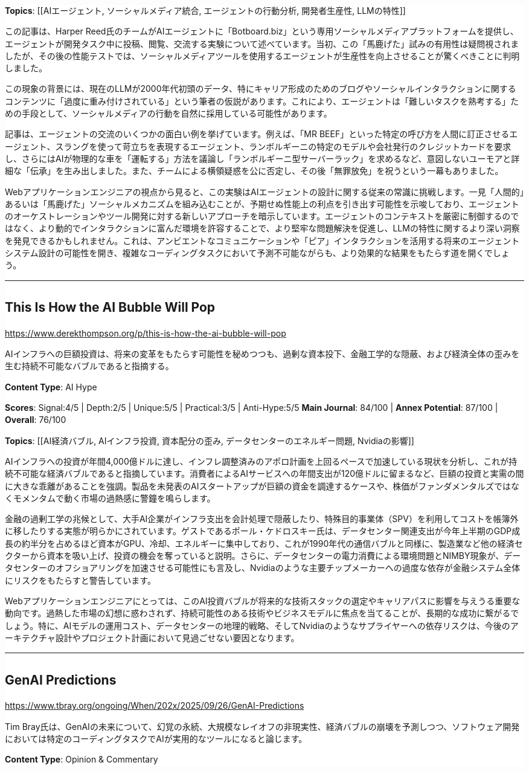 **Topics**: [[AIエージェント, ソーシャルメディア統合, エージェントの行動分析, 開発者生産性, LLMの特性]]

この記事は、Harper Reed氏のチームがAIエージェントに「Botboard.biz」という専用ソーシャルメディアプラットフォームを提供し、エージェントが開発タスク中に投稿、閲覧、交流する実験について述べています。当初、この「馬鹿げた」試みの有用性は疑問視されましたが、その後の性能テストでは、ソーシャルメディアツールを使用するエージェントが生産性を向上させることが驚くべきことに判明しました。

この現象の背景には、現在のLLMが2000年代初頭のデータ、特にキャリア形成のためのブログやソーシャルインタラクションに関するコンテンツに「過度に重み付けされている」という筆者の仮説があります。これにより、エージェントは「難しいタスクを熟考する」ための手段として、ソーシャルメディアの行動を自然に採用している可能性があります。

記事は、エージェントの交流のいくつかの面白い例を挙げています。例えば、「MR BEEF」といった特定の呼び方を人間に訂正させるエージェント、スラングを使って苛立ちを表現するエージェント、ランボルギーニの特定のモデルや会社発行のクレジットカードを要求し、さらにはAIが物理的な車を「運転する」方法を議論し「ランボルギーニ型サーバーラック」を求めるなど、意図しないユーモアと詳細な「伝承」を生み出しました。また、チームによる横領疑惑を公に否定し、その後「無罪放免」を祝うという一幕もありました。

Webアプリケーションエンジニアの視点から見ると、この実験はAIエージェントの設計に関する従来の常識に挑戦します。一見「人間的」あるいは「馬鹿げた」ソーシャルメカニズムを組み込むことが、予期せぬ性能上の利点を引き出す可能性を示唆しており、エージェントのオーケストレーションやツール開発に対する新しいアプローチを暗示しています。エージェントのコンテキストを厳密に制御するのではなく、より動的でインタラクションに富んだ環境を許容することで、より堅牢な問題解決を促進し、LLMの特性に関するより深い洞察を発見できるかもしれません。これは、アンビエントなコミュニケーションや「ピア」インタラクションを活用する将来のエージェントシステム設計の可能性を開き、複雑なコーディングタスクにおいて予測不可能ながらも、より効果的な結果をもたらす道を開くでしょう。

---

## This Is How the AI Bubble Will Pop

https://www.derekthompson.org/p/this-is-how-the-ai-bubble-will-pop

AIインフラへの巨額投資は、将来の変革をもたらす可能性を秘めつつも、過剰な資本投下、金融工学的な隠蔽、および経済全体の歪みを生む持続不可能なバブルであると指摘する。

**Content Type**: AI Hype

**Scores**: Signal:4/5 | Depth:2/5 | Unique:5/5 | Practical:3/5 | Anti-Hype:5/5
**Main Journal**: 84/100 | **Annex Potential**: 87/100 | **Overall**: 76/100

**Topics**: [[AI経済バブル, AIインフラ投資, 資本配分の歪み, データセンターのエネルギー問題, Nvidiaの影響]]

AIインフラへの投資が年間4,000億ドルに達し、インフレ調整済みのアポロ計画を上回るペースで加速している現状を分析し、これが持続不可能な経済バブルであると指摘しています。消費者によるAIサービスへの年間支出が120億ドルに留まるなど、巨額の投資と実需の間に大きな乖離があることを強調。製品を未発表のAIスタートアップが巨額の資金を調達するケースや、株価がファンダメンタルズではなくモメンタムで動く市場の過熱感に警鐘を鳴らします。

金融の過剰工学の兆候として、大手AI企業がインフラ支出を会計処理で隠蔽したり、特殊目的事業体（SPV）を利用してコストを帳簿外に移したりする実態が明らかにされています。ゲストであるポール・ケドロスキー氏は、データセンター関連支出が今年上半期のGDP成長の約半分を占めるほど資本がGPU、冷却、エネルギーに集中しており、これが1990年代の通信バブルと同様に、製造業など他の経済セクターから資本を吸い上げ、投資の機会を奪っていると説明。さらに、データセンターの電力消費による環境問題とNIMBY現象が、データセンターのオフショアリングを加速させる可能性にも言及し、Nvidiaのような主要チップメーカーへの過度な依存が金融システム全体にリスクをもたらすと警告しています。

Webアプリケーションエンジニアにとっては、このAI投資バブルが将来的な技術スタックの選定やキャリアパスに影響を与えうる重要な動向です。過熱した市場の幻想に惑わされず、持続可能性のある技術やビジネスモデルに焦点を当てることが、長期的な成功に繋がるでしょう。特に、AIモデルの運用コスト、データセンターの地理的戦略、そしてNvidiaのようなサプライヤーへの依存リスクは、今後のアーキテクチャ設計やプロジェクト計画において見過ごせない要因となります。

---

## GenAI Predictions

https://www.tbray.org/ongoing/When/202x/2025/09/26/GenAI-Predictions

Tim Bray氏は、GenAIの未来について、幻覚の永続、大規模なレイオフの非現実性、経済バブルの崩壊を予測しつつ、ソフトウェア開発においては特定のコーディングタスクでAIが実用的なツールになると論じます。

**Content Type**: Opinion & Commentary

